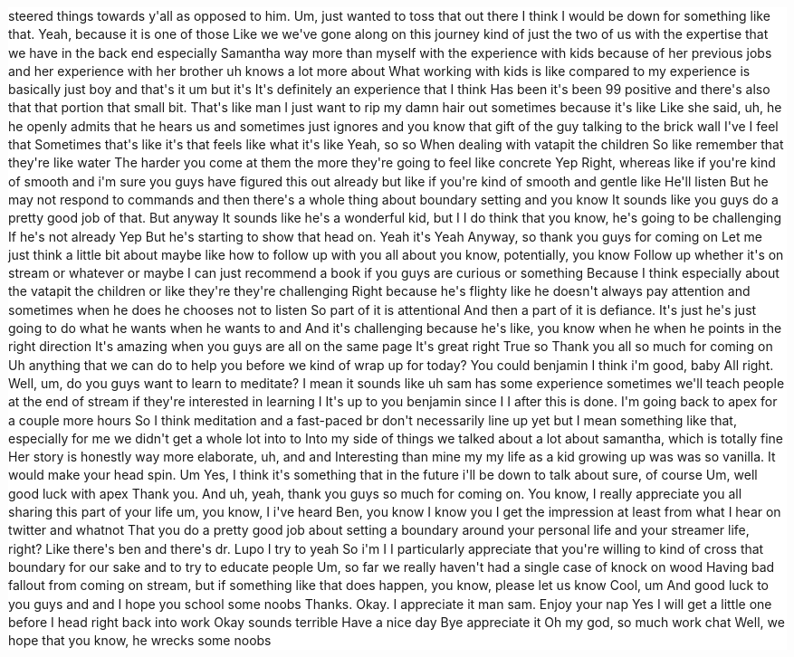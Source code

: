 steered things towards y'all as opposed to him. Um, just wanted to toss that out there I think I would be down for something like that. Yeah, because it is one of those Like we we've gone along on this journey kind of just the two of us with the expertise that we have in the back end especially Samantha way more than myself with the experience with kids because of her previous jobs and her experience with her brother uh knows a lot more about What working with kids is like compared to my experience is basically just boy and that's it um but it's It's definitely an experience that I think Has been it's been 99 positive and there's also that that portion that small bit. That's like man I just want to rip my damn hair out sometimes because it's like Like she said, uh, he he openly admits that he hears us and sometimes just ignores and you know that gift of the guy talking to the brick wall I've I feel that Sometimes that's like it's that feels like what it's like Yeah, so so When dealing with vatapit the children So like remember that they're like water The harder you come at them the more they're going to feel like concrete Yep Right, whereas like if you're kind of smooth and i'm sure you guys have figured this out already but like if you're kind of smooth and gentle like He'll listen But he may not respond to commands and then there's a whole thing about boundary setting and you know It sounds like you guys do a pretty good job of that. But anyway It sounds like he's a wonderful kid, but I I do think that you know, he's going to be challenging If he's not already Yep But he's starting to show that head on. Yeah it's Yeah Anyway, so thank you guys for coming on Let me just think a little bit about maybe like how to follow up with you all about you know, potentially, you know Follow up whether it's on stream or whatever or maybe I can just recommend a book if you guys are curious or something Because I think especially about the vatapit the children or like they're they're challenging Right because he's flighty like he doesn't always pay attention and sometimes when he does he chooses not to listen So part of it is attentional And then a part of it is defiance. It's just he's just going to do what he wants when he wants to and And it's challenging because he's like, you know when he when he points in the right direction It's amazing when you guys are all on the same page It's great right True so Thank you all so much for coming on Uh anything that we can do to help you before we kind of wrap up for today? You could benjamin I think i'm good, baby All right. Well, um, do you guys want to learn to meditate? I mean it sounds like uh sam has some experience sometimes we'll teach people at the end of stream if they're interested in learning I It's up to you benjamin since I I after this is done. I'm going back to apex for a couple more hours So I think meditation and a fast-paced br don't necessarily line up yet but I mean something like that, especially for me we didn't get a whole lot into to Into my side of things we talked about a lot about samantha, which is totally fine Her story is honestly way more elaborate, uh, and and Interesting than mine my my life as a kid growing up was was so vanilla. It would make your head spin. Um Yes, I think it's something that in the future i'll be down to talk about sure, of course Um, well good luck with apex Thank you. And uh, yeah, thank you guys so much for coming on. You know, I really appreciate you all sharing this part of your life um, you know, I i've heard Ben, you know I know you I get the impression at least from what I hear on twitter and whatnot That you do a pretty good job about setting a boundary around your personal life and your streamer life, right? Like there's ben and there's dr. Lupo I try to yeah So i'm I I particularly appreciate that you're willing to kind of cross that boundary for our sake and to try to educate people Um, so far we really haven't had a single case of knock on wood Having bad fallout from coming on stream, but if something like that does happen, you know, please let us know Cool, um And good luck to you guys and and I hope you school some noobs Thanks. Okay. I appreciate it man sam. Enjoy your nap Yes I will get a little one before I head right back into work Okay sounds terrible Have a nice day Bye appreciate it Oh my god, so much work chat Well, we hope that you know, he wrecks some noobs